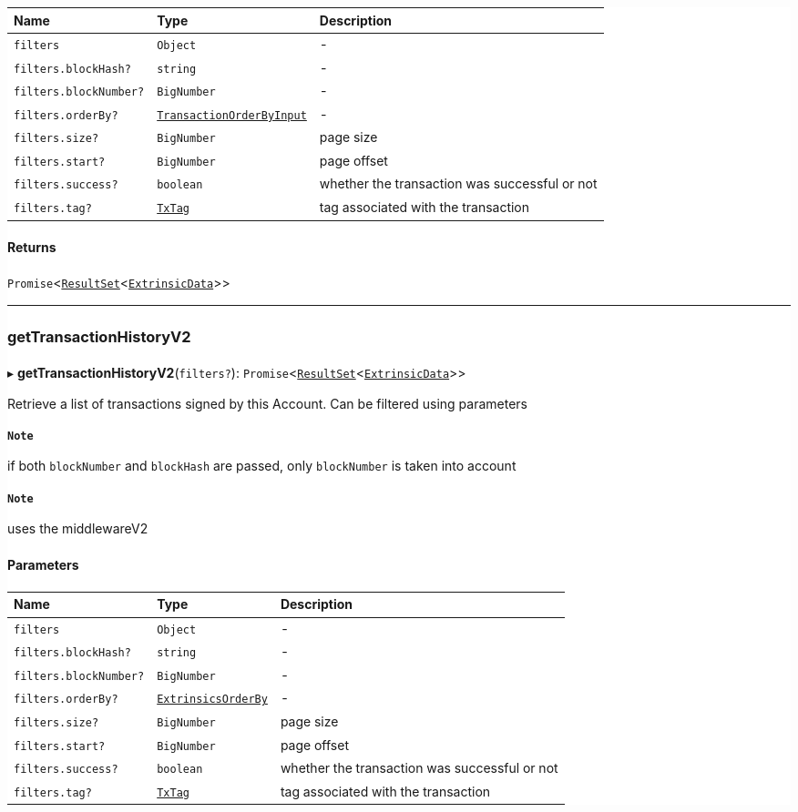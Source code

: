 | Name | Type | Description |
| :------ | :------ | :------ |
| `filters` | `Object` | - |
| `filters.blockHash?` | `string` | - |
| `filters.blockNumber?` | `BigNumber` | - |
| `filters.orderBy?` | [`TransactionOrderByInput`](../wiki/types#transactionorderbyinput) | - |
| `filters.size?` | `BigNumber` | page size |
| `filters.start?` | `BigNumber` | page offset |
| `filters.success?` | `boolean` | whether the transaction was successful or not |
| `filters.tag?` | [`TxTag`](../wiki/generated.types#txtag) | tag associated with the transaction |

#### Returns

`Promise`<[`ResultSet`](../wiki/types.ResultSet)<[`ExtrinsicData`](../wiki/types.ExtrinsicData)\>\>

___

### getTransactionHistoryV2

▸ **getTransactionHistoryV2**(`filters?`): `Promise`<[`ResultSet`](../wiki/types.ResultSet)<[`ExtrinsicData`](../wiki/types.ExtrinsicData)\>\>

Retrieve a list of transactions signed by this Account. Can be filtered using parameters

**`Note`**

 if both `blockNumber` and `blockHash` are passed, only `blockNumber` is taken into account

**`Note`**

 uses the middlewareV2

#### Parameters

| Name | Type | Description |
| :------ | :------ | :------ |
| `filters` | `Object` | - |
| `filters.blockHash?` | `string` | - |
| `filters.blockNumber?` | `BigNumber` | - |
| `filters.orderBy?` | [`ExtrinsicsOrderBy`](../wiki/types.ExtrinsicsOrderBy) | - |
| `filters.size?` | `BigNumber` | page size |
| `filters.start?` | `BigNumber` | page offset |
| `filters.success?` | `boolean` | whether the transaction was successful or not |
| `filters.tag?` | [`TxTag`](../wiki/generated.types#txtag) | tag associated with the transaction |
